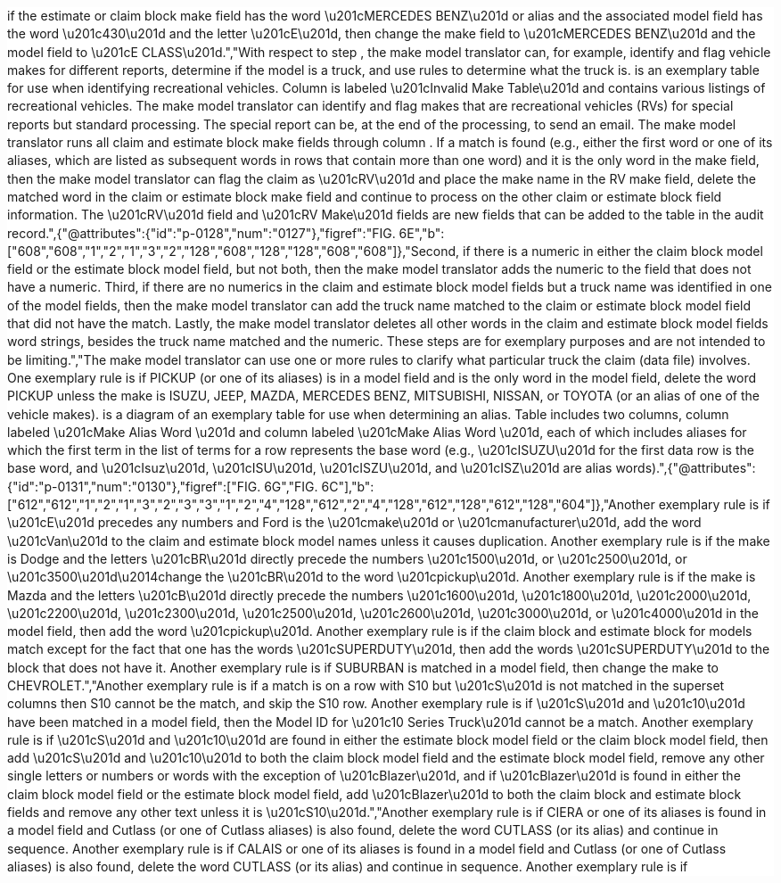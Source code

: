 if the estimate or claim block make field has the word \u201cMERCEDES BENZ\u201d or alias and the associated model field has the word \u201c430\u201d and the letter \u201cE\u201d, then change the make field to \u201cMERCEDES BENZ\u201d and the model field to \u201cE CLASS\u201d.","With respect to step , the make model translator  can, for example, identify and flag vehicle makes for different reports, determine if the model is a truck, and use rules to determine what the truck is.  is an exemplary table  for use when identifying recreational vehicles. Column  is labeled \u201cInvalid Make Table\u201d and contains various listings of recreational vehicles. The make model translator  can identify and flag makes that are recreational vehicles (RVs) for special reports but standard processing. The special report can be, at the end of the processing, to send an email. The make model translator  runs all claim and estimate block make fields through column . If a match is found (e.g., either the first word or one of its aliases, which are listed as subsequent words in rows that contain more than one word) and it is the only word in the make field, then the make model translator  can flag the claim as \u201cRV\u201d and place the make name in the RV make field, delete the matched word in the claim or estimate block make field and continue to process on the other claim or estimate block field information. The \u201cRV\u201d field and \u201cRV Make\u201d fields are new fields that can be added to the table in the audit record.",{"@attributes":{"id":"p-0128","num":"0127"},"figref":"FIG. 6E","b":["608","608","1","2","1","3","2","128","608","128","128","608","608"]},"Second, if there is a numeric in either the claim block model field or the estimate block model field, but not both, then the make model translator  adds the numeric to the field that does not have a numeric. Third, if there are no numerics in the claim and estimate block model fields but a truck name was identified in one of the model fields, then the make model translator  can add the truck name matched to the claim or estimate block model field that did not have the match. Lastly, the make model translator  deletes all other words in the claim and estimate block model fields word strings, besides the truck name matched and the numeric. These steps are for exemplary purposes and are not intended to be limiting.","The make model translator  can use one or more rules to clarify what particular truck the claim (data file) involves. One exemplary rule is if PICKUP (or one of its aliases) is in a model field and is the only word in the model field, delete the word PICKUP unless the make is ISUZU, JEEP, MAZDA, MERCEDES BENZ, MITSUBISHI, NISSAN, or TOYOTA (or an alias of one of the vehicle makes).  is a diagram of an exemplary table  for use when determining an alias. Table  includes two columns, column  labeled \u201cMake Alias Word \u201d and column  labeled \u201cMake Alias Word \u201d, each of which includes aliases for which the first term in the list of terms for a row represents the base word (e.g., \u201cISUZU\u201d for the first data row is the base word, and \u201cIsuz\u201d, \u201cISU\u201d, \u201cISZU\u201d, and \u201cISZ\u201d are alias words).",{"@attributes":{"id":"p-0131","num":"0130"},"figref":["FIG. 6G","FIG. 6C"],"b":["612","612","1","2","1","3","2","3","3","1","2","4","128","612","2","4","128","612","128","612","128","604"]},"Another exemplary rule is if \u201cE\u201d precedes any numbers and Ford is the \u201cmake\u201d or \u201cmanufacturer\u201d, add the word \u201cVan\u201d to the claim and estimate block model names unless it causes duplication. Another exemplary rule is if the make is Dodge and the letters \u201cBR\u201d directly precede the numbers \u201c1500\u201d, or \u201c2500\u201d, or \u201c3500\u201d\u2014change the \u201cBR\u201d to the word \u201cpickup\u201d. Another exemplary rule is if the make is Mazda and the letters \u201cB\u201d directly precede the numbers \u201c1600\u201d, \u201c1800\u201d, \u201c2000\u201d, \u201c2200\u201d, \u201c2300\u201d, \u201c2500\u201d, \u201c2600\u201d, \u201c3000\u201d, or \u201c4000\u201d in the model field, then add the word \u201cpickup\u201d. Another exemplary rule is if the claim block and estimate block for models match except for the fact that one has the words \u201cSUPERDUTY\u201d, then add the words \u201cSUPERDUTY\u201d to the block that does not have it. Another exemplary rule is if SUBURBAN is matched in a model field, then change the make to CHEVROLET.","Another exemplary rule is if a match is on a row with S10 but \u201cS\u201d is not matched in the superset columns then S10 cannot be the match, and skip the S10 row. Another exemplary rule is if \u201cS\u201d and \u201c10\u201d have been matched in a model field, then the Model ID for \u201c10 Series Truck\u201d cannot be a match. Another exemplary rule is if \u201cS\u201d and \u201c10\u201d are found in either the estimate block model field or the claim block model field, then add \u201cS\u201d and \u201c10\u201d to both the claim block model field and the estimate block model field, remove any other single letters or numbers or words with the exception of \u201cBlazer\u201d, and if \u201cBlazer\u201d is found in either the claim block model field or the estimate block model field, add \u201cBlazer\u201d to both the claim block and estimate block fields and remove any other text unless it is \u201cS10\u201d.","Another exemplary rule is if CIERA or one of its aliases is found in a model field and Cutlass (or one of Cutlass aliases) is also found, delete the word CUTLASS (or its alias) and continue in sequence. Another exemplary rule is if CALAIS or one of its aliases is found in a model field and Cutlass (or one of Cutlass aliases) is also found, delete the word CUTLASS (or its alias) and continue in sequence. Another exemplary rule is if